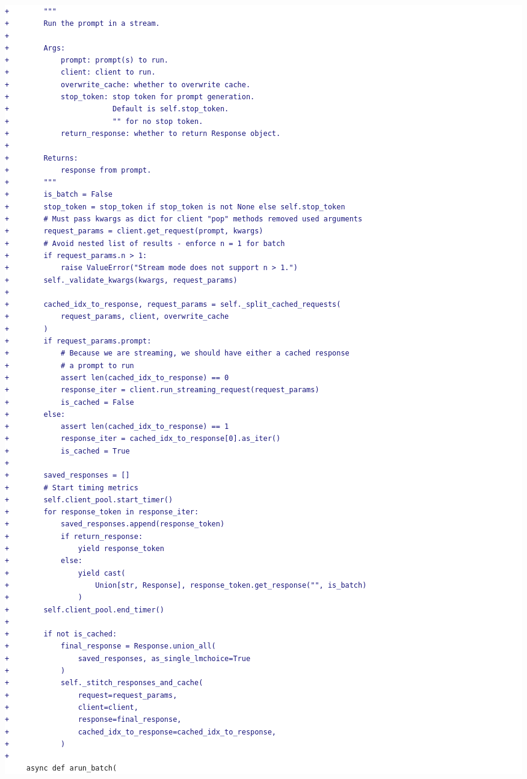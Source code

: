 ```diff
+        """
+        Run the prompt in a stream.
+
+        Args:
+            prompt: prompt(s) to run.
+            client: client to run.
+            overwrite_cache: whether to overwrite cache.
+            stop_token: stop token for prompt generation.
+                        Default is self.stop_token.
+                        "" for no stop token.
+            return_response: whether to return Response object.
+
+        Returns:
+            response from prompt.
+        """
+        is_batch = False
+        stop_token = stop_token if stop_token is not None else self.stop_token
+        # Must pass kwargs as dict for client "pop" methods removed used arguments
+        request_params = client.get_request(prompt, kwargs)
+        # Avoid nested list of results - enforce n = 1 for batch
+        if request_params.n > 1:
+            raise ValueError("Stream mode does not support n > 1.")
+        self._validate_kwargs(kwargs, request_params)
+
+        cached_idx_to_response, request_params = self._split_cached_requests(
+            request_params, client, overwrite_cache
+        )
+        if request_params.prompt:
+            # Because we are streaming, we should have either a cached response
+            # a prompt to run
+            assert len(cached_idx_to_response) == 0
+            response_iter = client.run_streaming_request(request_params)
+            is_cached = False
+        else:
+            assert len(cached_idx_to_response) == 1
+            response_iter = cached_idx_to_response[0].as_iter()
+            is_cached = True
+
+        saved_responses = []
+        # Start timing metrics
+        self.client_pool.start_timer()
+        for response_token in response_iter:
+            saved_responses.append(response_token)
+            if return_response:
+                yield response_token
+            else:
+                yield cast(
+                    Union[str, Response], response_token.get_response("", is_batch)
+                )
+        self.client_pool.end_timer()
+
+        if not is_cached:
+            final_response = Response.union_all(
+                saved_responses, as_single_lmchoice=True
+            )
+            self._stitch_responses_and_cache(
+                request=request_params,
+                client=client,
+                response=final_response,
+                cached_idx_to_response=cached_idx_to_response,
+            )
+
     async def arun_batch(
```